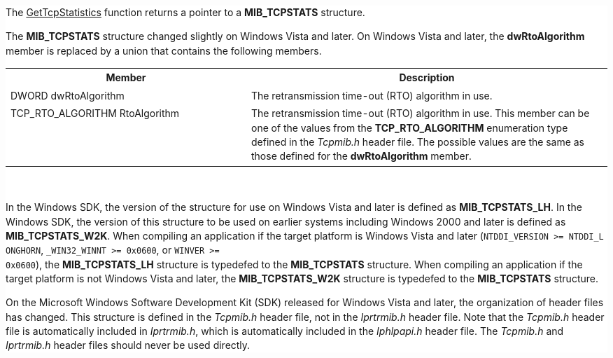 

The <a href="_iphlp_gettcpstatistics">GetTcpStatistics</a> function returns a pointer to a <b>MIB_TCPSTATS</b> structure. 

The <b>MIB_TCPSTATS</b> structure changed slightly on Windows Vista and later. On Windows Vista
   and later, the <b>dwRtoAlgorithm</b> member is replaced by  a union that contains the following members.



<table>
<tr>
<th>Member</th>
<th>Description</th>
</tr>
<tr>
<td width="40%">
<a id="DWORD_dwRtoAlgorithm"></a><a id="dword_dwrtoalgorithm"></a><a id="DWORD_DWRTOALGORITHM"></a>DWORD dwRtoAlgorithm

</td>
<td width="60%">
The retransmission time-out (RTO) algorithm in use. 

</td>
</tr>
<tr>
<td width="40%">
<a id="TCP_RTO_ALGORITHM_RtoAlgorithm"></a><a id="tcp_rto_algorithm_rtoalgorithm"></a><a id="TCP_RTO_ALGORITHM_RTOALGORITHM"></a>TCP_RTO_ALGORITHM RtoAlgorithm

</td>
<td width="60%">
The retransmission time-out (RTO) algorithm in use.  This member can be one of the values from the <b>TCP_RTO_ALGORITHM</b> enumeration type defined in the <i>Tcpmib.h</i> header file. The possible values are the same as those defined for the <b>dwRtoAlgorithm</b> member. 

</td>
</tr>
</table>
 

In the Windows SDK, the version of the structure for use on Windows Vista and later is  defined as <b>MIB_TCPSTATS_LH</b>. In the Windows SDK, the version of this structure to be used on earlier systems including Windows 2000 and later is defined as <b>MIB_TCPSTATS_W2K</b>. When compiling an application if the target platform is Windows Vista and later (<code>NTDDI_VERSION &gt;= NTDDI_LONGHORN</code>, <code>_WIN32_WINNT &gt;= 0x0600</code>, or <code>WINVER &gt;= 0x0600</code>), the <b>MIB_TCPSTATS_LH</b> structure is typedefed to the <b>MIB_TCPSTATS</b> structure. When compiling an application if the target platform is not Windows Vista and later, the <b>MIB_TCPSTATS_W2K</b> structure is typedefed to the <b>MIB_TCPSTATS</b> structure. 

On the Microsoft Windows Software Development Kit (SDK) released for Windows Vista
   and later, the organization of header files has changed. This  structure is defined in the <i>Tcpmib.h</i> header file, not in the <i>Iprtrmib.h</i> header file. Note that the <i>Tcpmib.h</i> header file is automatically included in <i>Iprtrmib.h</i>, which is automatically included in the <i>Iphlpapi.h</i> header file. The  <i>Tcpmib.h</i> and <i>Iprtrmib.h</i> header files should never be used directly.
